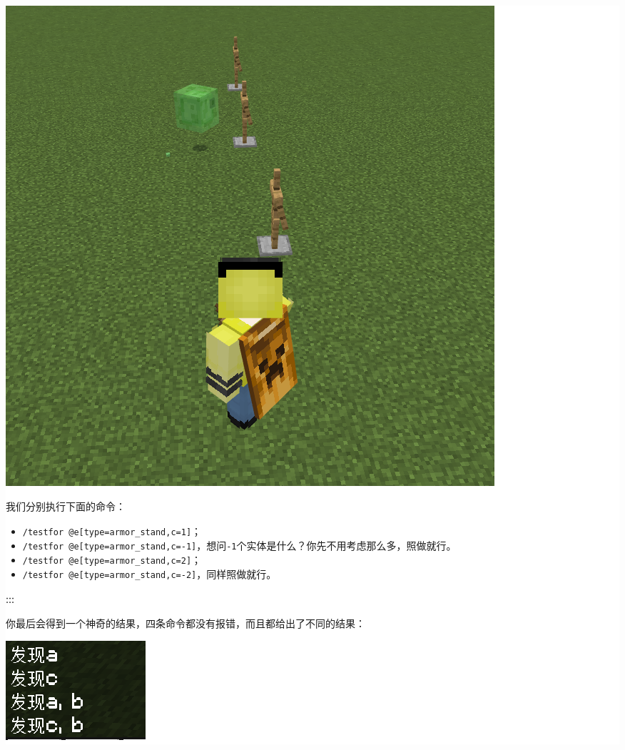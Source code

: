 ![盔甲架](./img/c6_target_selector/armor_stands.png)

我们分别执行下面的命令：

- `/testfor @e[type=armor_stand,c=1]`；
- `/testfor @e[type=armor_stand,c=-1]`，想问`-1`个实体是什么？你先不用考虑那么多，照做就行。
- `/testfor @e[type=armor_stand,c=2]`；
- `/testfor @e[type=armor_stand,c=-2]`，同样照做就行。

:::

你最后会得到一个神奇的结果，四条命令都没有报错，而且都给出了不同的结果：

![盔甲架执行效果](./img/c6_target_selector/armor_stands_executed.png)


[^1]: 事实上编程中不存在无穷大的情况。这个值顶多为一个很大很大的数，例如2,147,483,648。不过，在实际应用中，我们可以认为它就是囊括整个 Minecraft 世界的无穷大。